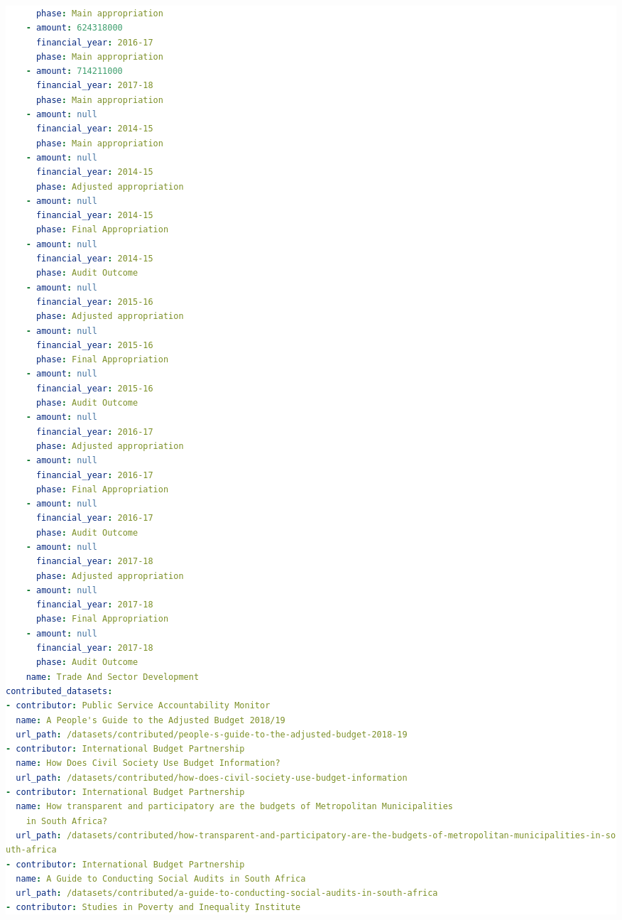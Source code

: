 ```yaml
      phase: Main appropriation
    - amount: 624318000
      financial_year: 2016-17
      phase: Main appropriation
    - amount: 714211000
      financial_year: 2017-18
      phase: Main appropriation
    - amount: null
      financial_year: 2014-15
      phase: Main appropriation
    - amount: null
      financial_year: 2014-15
      phase: Adjusted appropriation
    - amount: null
      financial_year: 2014-15
      phase: Final Appropriation
    - amount: null
      financial_year: 2014-15
      phase: Audit Outcome
    - amount: null
      financial_year: 2015-16
      phase: Adjusted appropriation
    - amount: null
      financial_year: 2015-16
      phase: Final Appropriation
    - amount: null
      financial_year: 2015-16
      phase: Audit Outcome
    - amount: null
      financial_year: 2016-17
      phase: Adjusted appropriation
    - amount: null
      financial_year: 2016-17
      phase: Final Appropriation
    - amount: null
      financial_year: 2016-17
      phase: Audit Outcome
    - amount: null
      financial_year: 2017-18
      phase: Adjusted appropriation
    - amount: null
      financial_year: 2017-18
      phase: Final Appropriation
    - amount: null
      financial_year: 2017-18
      phase: Audit Outcome
    name: Trade And Sector Development
contributed_datasets:
- contributor: Public Service Accountability Monitor
  name: A People's Guide to the Adjusted Budget 2018/19
  url_path: /datasets/contributed/people-s-guide-to-the-adjusted-budget-2018-19
- contributor: International Budget Partnership
  name: How Does Civil Society Use Budget Information?
  url_path: /datasets/contributed/how-does-civil-society-use-budget-information
- contributor: International Budget Partnership
  name: How transparent and participatory are the budgets of Metropolitan Municipalities
    in South Africa?
  url_path: /datasets/contributed/how-transparent-and-participatory-are-the-budgets-of-metropolitan-municipalities-in-south-africa
- contributor: International Budget Partnership
  name: A Guide to Conducting Social Audits in South Africa
  url_path: /datasets/contributed/a-guide-to-conducting-social-audits-in-south-africa
- contributor: Studies in Poverty and Inequality Institute
```
